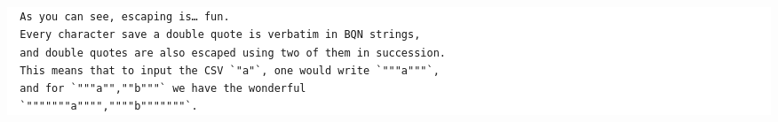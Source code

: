       As you can see, escaping is… fun.
      Every character save a double quote is verbatim in BQN strings,
      and double quotes are also escaped using two of them in succession.
      This means that to input the CSV `"a"`, one would write `"""a"""`,
      and for `"""a"",""b"""` we have the wonderful
      `"""""""a"""",""""b"""""""`.

[^5]: {-} 󠀠

      Since BQN doesn't do escaping in strings,
      I make use of
      [character arithmetic](https://mlochbaum.github.io/BQN/doc/types.html#characters)
      here, to represent the line feed by its decimal value.


[^1]: For the sake of convenience, I will interpret the RFC somewhat loosely in places,
[^2]: {-} BQN doesn't actually escape non-double-quote characters in strings,
[^4]: {-} 󠀠